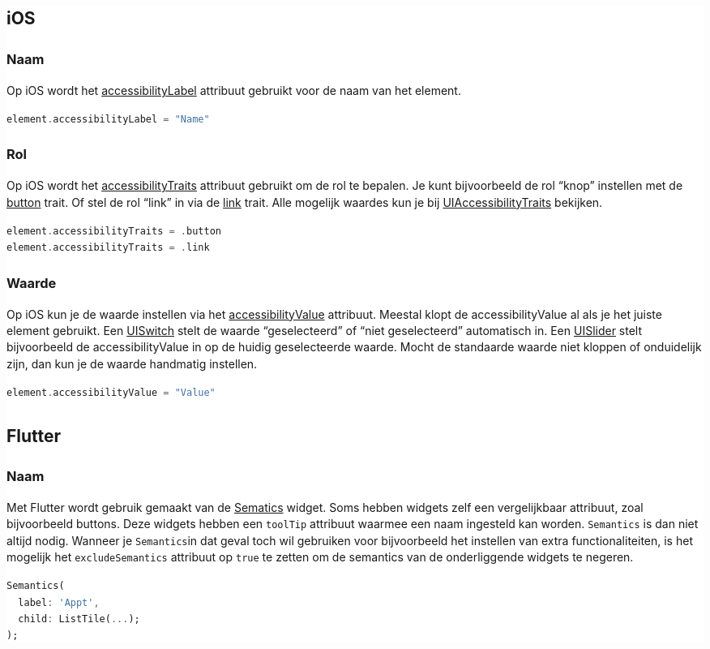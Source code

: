```kotlin
```
## iOS

### Naam

Op iOS wordt het [accessibilityLabel](https://developer.apple.com/documentation/uikit/uiaccessibilityelement/1619577-accessibilitylabel) attribuut gebruikt voor de naam van het element.

```swift
element.accessibilityLabel = "Name"
```

### Rol

Op iOS wordt het [accessibilityTraits](https://developer.apple.com/documentation/objectivec/nsobject/1615202-accessibilitytraits) attribuut gebruikt om de rol te bepalen. Je kunt bijvoorbeeld de rol “knop” instellen met de [button](https://developer.apple.com/documentation/uikit/uiaccessibility/uiaccessibilitytraits/1620194-button) trait. Of stel de rol “link” in via de [link](https://developer.apple.com/documentation/uikit/uiaccessibility/uiaccessibilitytraits/1620178-link) trait. Alle mogelijk waardes kun je bij [UIAccessibilityTraits](https://developer.apple.com/documentation/uikit/uiaccessibility/uiaccessibilitytraits) bekijken.

```swift
element.accessibilityTraits = .button
element.accessibilityTraits = .link
```

### Waarde

Op iOS kun je de waarde instellen via het [accessibilityValue](https://developer.apple.com/documentation/uikit/uiaccessibilityelement/1619583-accessibilityvalue) attribuut. Meestal klopt de accessibilityValue al als je het juiste element gebruikt. Een [UISwitch](https://developer.apple.com/documentation/uikit/uiswitch) stelt de waarde “geselecteerd” of “niet geselecteerd” automatisch in. Een [UISlider](https://developer.apple.com/documentation/uikit/uislider) stelt bijvoorbeeld de accessibilityValue in op de huidig geselecteerde waarde. Mocht de standaarde waarde niet kloppen of onduidelijk zijn, dan kun je de waarde handmatig instellen.

```swift
element.accessibilityValue = "Value"
```
## Flutter

### Naam

Met Flutter wordt gebruik gemaakt van de [Sematics](https://api.flutter.dev/flutter/widgets/Semantics-class.html) widget. Soms hebben widgets zelf een vergelijkbaar attribuut, zoal bijvoorbeeld buttons. Deze widgets hebben een `toolTip` attribuut waarmee een naam ingesteld kan worden. `Semantics` is dan niet altijd nodig. Wanneer je `Semantics`in dat geval  toch wil gebruiken voor bijvoorbeeld het instellen van extra functionaliteiten, is het mogelijk het `excludeSemantics` attribuut op `true` te zetten om de semantics van de onderliggende widgets te negeren.

```dart
Semantics(
  label: 'Appt',
  child: ListTile(...);
);
```
